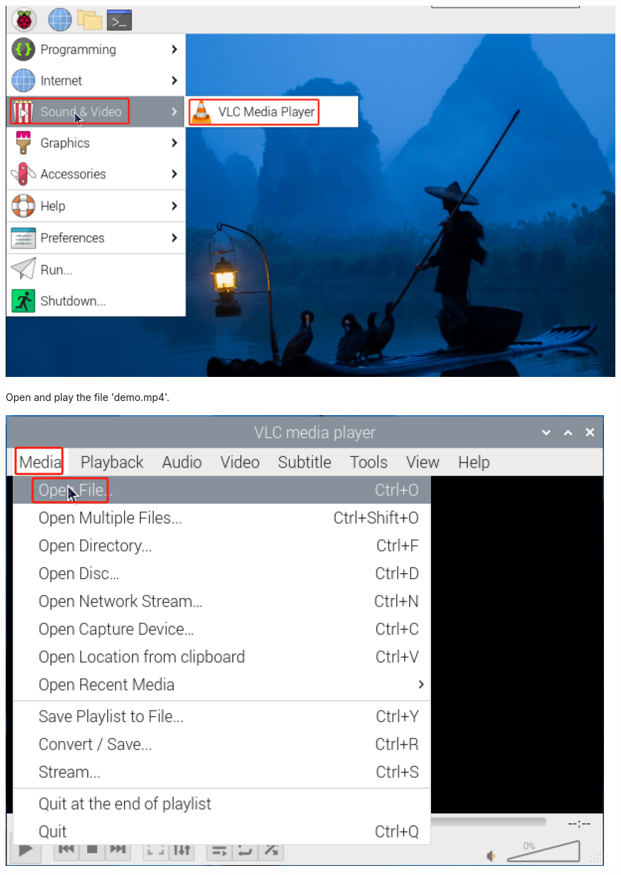<img class="common_img" src="../_static/media/chapter_2/section_10/media/image4.png"  />

Open and play the file 'demo.mp4'.

<img class="common_img" src="../_static/media/chapter_2/section_10/media/image5.png"  />
